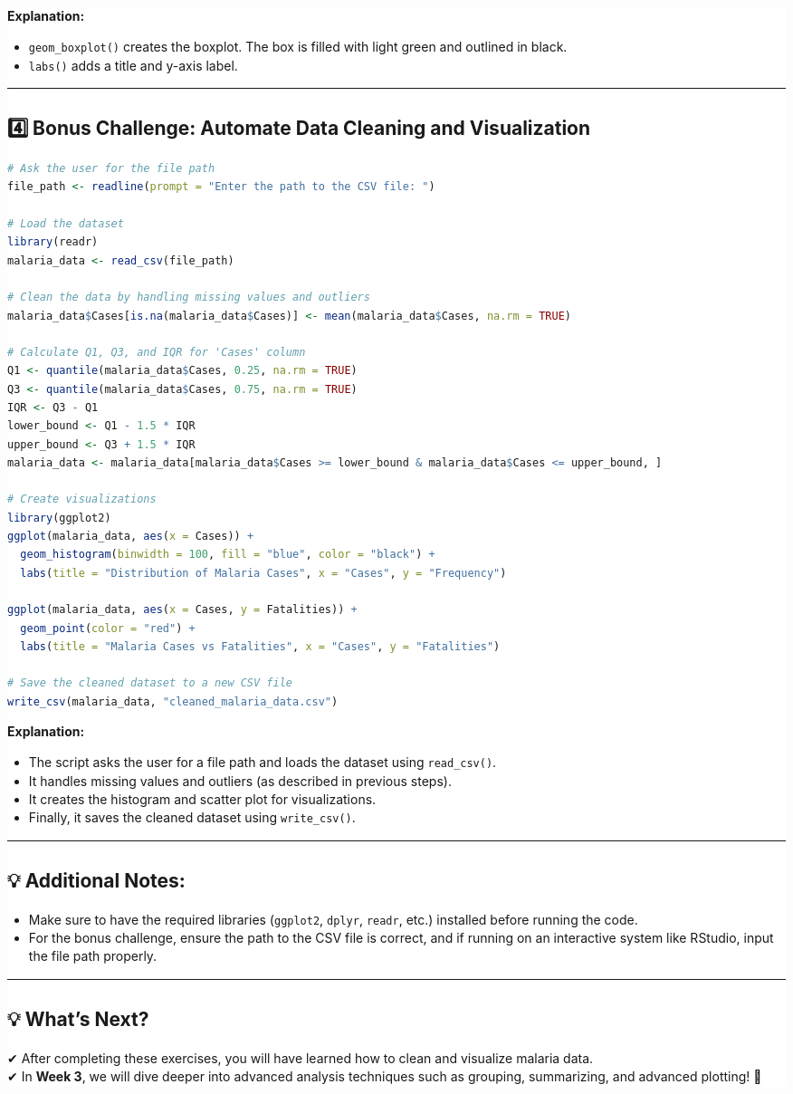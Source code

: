 **Explanation:**
- `geom_boxplot()` creates the boxplot. The box is filled with light green and outlined in black.
- `labs()` adds a title and y-axis label.

---

## **4️⃣ Bonus Challenge: Automate Data Cleaning and Visualization**

```r
# Ask the user for the file path
file_path <- readline(prompt = "Enter the path to the CSV file: ")

# Load the dataset
library(readr)
malaria_data <- read_csv(file_path)

# Clean the data by handling missing values and outliers
malaria_data$Cases[is.na(malaria_data$Cases)] <- mean(malaria_data$Cases, na.rm = TRUE)

# Calculate Q1, Q3, and IQR for 'Cases' column
Q1 <- quantile(malaria_data$Cases, 0.25, na.rm = TRUE)
Q3 <- quantile(malaria_data$Cases, 0.75, na.rm = TRUE)
IQR <- Q3 - Q1
lower_bound <- Q1 - 1.5 * IQR
upper_bound <- Q3 + 1.5 * IQR
malaria_data <- malaria_data[malaria_data$Cases >= lower_bound & malaria_data$Cases <= upper_bound, ]

# Create visualizations
library(ggplot2)
ggplot(malaria_data, aes(x = Cases)) +
  geom_histogram(binwidth = 100, fill = "blue", color = "black") +
  labs(title = "Distribution of Malaria Cases", x = "Cases", y = "Frequency")

ggplot(malaria_data, aes(x = Cases, y = Fatalities)) +
  geom_point(color = "red") +
  labs(title = "Malaria Cases vs Fatalities", x = "Cases", y = "Fatalities")

# Save the cleaned dataset to a new CSV file
write_csv(malaria_data, "cleaned_malaria_data.csv")
```

**Explanation:**
- The script asks the user for a file path and loads the dataset using `read_csv()`.
- It handles missing values and outliers (as described in previous steps).
- It creates the histogram and scatter plot for visualizations.
- Finally, it saves the cleaned dataset using `write_csv()`.

---

## **💡 Additional Notes:**
- Make sure to have the required libraries (`ggplot2`, `dplyr`, `readr`, etc.) installed before running the code.
- For the bonus challenge, ensure the path to the CSV file is correct, and if running on an interactive system like RStudio, input the file path properly.

---


## **💡 What’s Next?**  
✔ After completing these exercises, you will have learned how to clean and visualize malaria data.  
✔ In **Week 3**, we will dive deeper into advanced analysis techniques such as grouping, summarizing, and advanced plotting! 🚀

